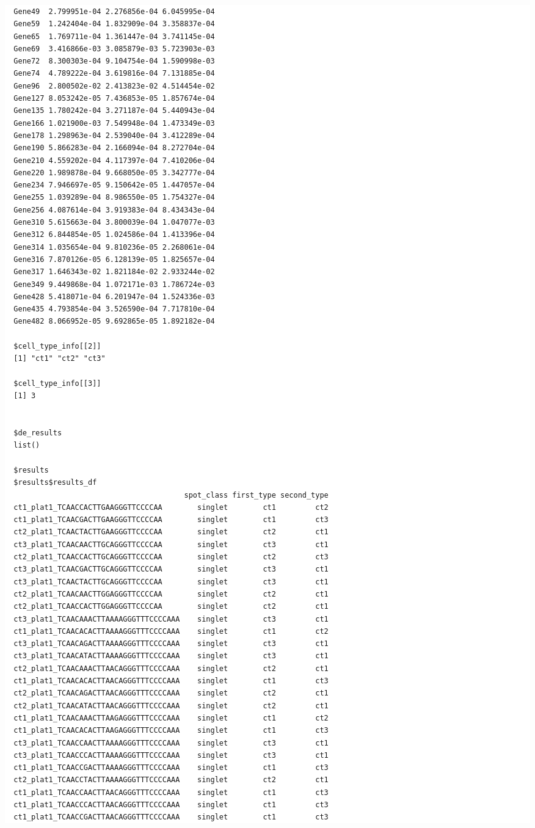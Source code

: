       Gene49  2.799951e-04 2.276856e-04 6.045995e-04
      Gene59  1.242404e-04 1.832909e-04 3.358837e-04
      Gene65  1.769711e-04 1.361447e-04 3.741145e-04
      Gene69  3.416866e-03 3.085879e-03 5.723903e-03
      Gene72  8.300303e-04 9.104754e-04 1.590998e-03
      Gene74  4.789222e-04 3.619816e-04 7.131885e-04
      Gene96  2.800502e-02 2.413823e-02 4.514454e-02
      Gene127 8.053242e-05 7.436853e-05 1.857674e-04
      Gene135 1.780242e-04 3.271187e-04 5.440943e-04
      Gene166 1.021900e-03 7.549948e-04 1.473349e-03
      Gene178 1.298963e-04 2.539040e-04 3.412289e-04
      Gene190 5.866283e-04 2.166094e-04 8.272704e-04
      Gene210 4.559202e-04 4.117397e-04 7.410206e-04
      Gene220 1.989878e-04 9.668050e-05 3.342777e-04
      Gene234 7.946697e-05 9.150642e-05 1.447057e-04
      Gene255 1.039289e-04 8.986550e-05 1.754327e-04
      Gene256 4.087614e-04 3.919383e-04 8.434343e-04
      Gene310 5.615663e-04 3.800039e-04 1.047077e-03
      Gene312 6.844854e-05 1.024586e-04 1.413396e-04
      Gene314 1.035654e-04 9.810236e-05 2.268061e-04
      Gene316 7.870126e-05 6.128139e-05 1.825657e-04
      Gene317 1.646343e-02 1.821184e-02 2.933244e-02
      Gene349 9.449868e-04 1.072171e-03 1.786724e-03
      Gene428 5.418071e-04 6.201947e-04 1.524336e-03
      Gene435 4.793854e-04 3.526590e-04 7.717810e-04
      Gene482 8.066952e-05 9.692865e-05 1.892182e-04
      
      $cell_type_info[[2]]
      [1] "ct1" "ct2" "ct3"
      
      $cell_type_info[[3]]
      [1] 3
      
      
      $de_results
      list()
      
      $results
      $results$results_df
                                             spot_class first_type second_type
      ct1_plat1_TCAACCACTTGAAGGGTTCCCCAA        singlet        ct1         ct2
      ct1_plat1_TCAACGACTTGAAGGGTTCCCCAA        singlet        ct1         ct3
      ct2_plat1_TCAACTACTTGAAGGGTTCCCCAA        singlet        ct2         ct1
      ct3_plat1_TCAACAACTTGCAGGGTTCCCCAA        singlet        ct3         ct1
      ct2_plat1_TCAACCACTTGCAGGGTTCCCCAA        singlet        ct2         ct3
      ct3_plat1_TCAACGACTTGCAGGGTTCCCCAA        singlet        ct3         ct1
      ct3_plat1_TCAACTACTTGCAGGGTTCCCCAA        singlet        ct3         ct1
      ct2_plat1_TCAACAACTTGGAGGGTTCCCCAA        singlet        ct2         ct1
      ct2_plat1_TCAACCACTTGGAGGGTTCCCCAA        singlet        ct2         ct1
      ct3_plat1_TCAACAAACTTAAAAGGGTTTCCCCAAA    singlet        ct3         ct1
      ct1_plat1_TCAACACACTTAAAAGGGTTTCCCCAAA    singlet        ct1         ct2
      ct3_plat1_TCAACAGACTTAAAAGGGTTTCCCCAAA    singlet        ct3         ct1
      ct3_plat1_TCAACATACTTAAAAGGGTTTCCCCAAA    singlet        ct3         ct1
      ct2_plat1_TCAACAAACTTAACAGGGTTTCCCCAAA    singlet        ct2         ct1
      ct1_plat1_TCAACACACTTAACAGGGTTTCCCCAAA    singlet        ct1         ct3
      ct2_plat1_TCAACAGACTTAACAGGGTTTCCCCAAA    singlet        ct2         ct1
      ct2_plat1_TCAACATACTTAACAGGGTTTCCCCAAA    singlet        ct2         ct1
      ct1_plat1_TCAACAAACTTAAGAGGGTTTCCCCAAA    singlet        ct1         ct2
      ct1_plat1_TCAACACACTTAAGAGGGTTTCCCCAAA    singlet        ct1         ct3
      ct3_plat1_TCAACCAACTTAAAAGGGTTTCCCCAAA    singlet        ct3         ct1
      ct3_plat1_TCAACCCACTTAAAAGGGTTTCCCCAAA    singlet        ct3         ct1
      ct1_plat1_TCAACCGACTTAAAAGGGTTTCCCCAAA    singlet        ct1         ct3
      ct2_plat1_TCAACCTACTTAAAAGGGTTTCCCCAAA    singlet        ct2         ct1
      ct1_plat1_TCAACCAACTTAACAGGGTTTCCCCAAA    singlet        ct1         ct3
      ct1_plat1_TCAACCCACTTAACAGGGTTTCCCCAAA    singlet        ct1         ct3
      ct1_plat1_TCAACCGACTTAACAGGGTTTCCCCAAA    singlet        ct1         ct3